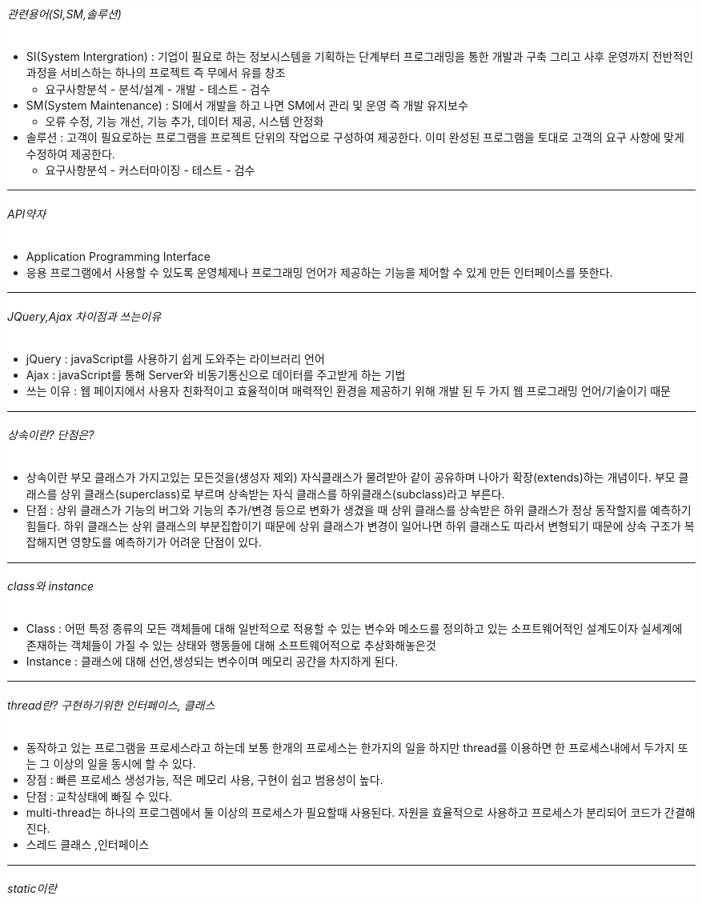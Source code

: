 ###### 관련용어(SI,SM,솔루션)

- SI(System Intergration) : 기업이 필요로 하는 정보시스템을 기획하는 단계부터 프로그래밍을 통한 개발과 구축 그리고 사후 운영까지 전반적인 과정을 서비스하는 하나의 프로젝트 즉 무에서 유를 창조
  - 요구사항분석 - 분석/설계 - 개발 - 테스트 - 검수
- SM(System Maintenance) : SI에서 개발을 하고 나면 SM에서 관리 및 운영 즉 개발 유지보수
  - 오류 수정, 기능 개선, 기능 추가, 데이터 제공, 시스템 안정화
- 솔루션 : 고객이 필요로하는 프로그램을 프로젝트 단위의 작업으로 구성하여 제공한다. 이미 완성된 프로그램을 토대로 고객의 요구 사항에 맞게 수정하여 제공한다.
  - 요구사항분석 - 커스터마이징 - 테스트 - 검수

---

###### API약자

- Application Programming Interface
- 응용 프로그램에서 사용할 수 있도록 운영체제나 프로그래밍 언어가 제공하는 기능을 제어할 수 있게 만든 인터페이스를 뜻한다.

---

###### JQuery,Ajax 차이점과 쓰는이유

- jQuery : javaScript를 사용하기 쉽게 도와주는 라이브러리 언어
- Ajax : javaScript를 통해 Server와 비동기통신으로 데이터를 주고받게 하는 기법
- 쓰는 이유 : 웹 페이지에서 사용자 친화적이고 효율적이며 매력적인 환경을 제공하기 위해 개발 된 두 가지 웹 프로그래밍 언어/기술이기 때문

---

###### 상속이란? 단점은?

- 상속이란 부모 클래스가 가지고있는 모든것을(생성자 제외) 자식클래스가 물려받아 같이 공유하며 나아가 확장(extends)하는 개념이다. 부모 클래스를 상위 클래스(superclass)로 부르며 상속받는 자식 클래스를 하위클래스(subclass)라고 부른다.
- 단점 : 상위 클래스가 기능의 버그와 기능의 추가/변경 등으로 변화가 생겼을 때 상위 클래스를 상속받은 하위 클래스가 정상 동작할지를 예측하기 힘들다. 하위 클래스는 상위 클래스의 부분집합이기 때문에 상위 클래스가 변경이 일어나면 하위 클래스도 따라서 변형되기 때문에 상속 구조가 복잡해지면 영향도를 예측하기가 어려운 단점이 있다.

---

###### class와 instance

- Class : 어떤 특정 종류의 모든 객체들에 대해 일반적으로 적용할 수 있는 변수와 메소드를 정의하고 있는 소프트웨어적인 설계도이자 실세계에 존재하는 객체들이 가질 수 있는 상태와 행동들에 대해 소프트웨어적으로 추상화해놓은것
- Instance : 클래스에 대해 선언,생성되는 변수이며 메모리 공간을 차지하게 된다.

---

###### thread란? 구현하기위한 인터페이스, 클래스

- 동작하고 있는 프로그램을 프로세스라고 하는데 보통 한개의 프로세스는 한가지의 일을 하지만 thread를 이용하면 한 프로세스내에서 두가지 또는 그 이상의 일을 동시에 할 수 있다.
- 장점 : 빠른 프로세스 생성가능, 적은 메모리 사용, 구현이 쉽고 범용성이 높다.
- 단점 : 교착상태에 빠질 수 있다.
- multi-thread는 하나의 프로그렘에서 둘 이상의 프로세스가 필요할때 사용된다.
  자원을 효율적으로 사용하고 프로세스가 분리되어 코드가 간결해진다.
- 스레드 클래스 ,인터페이스

---

###### static이란

